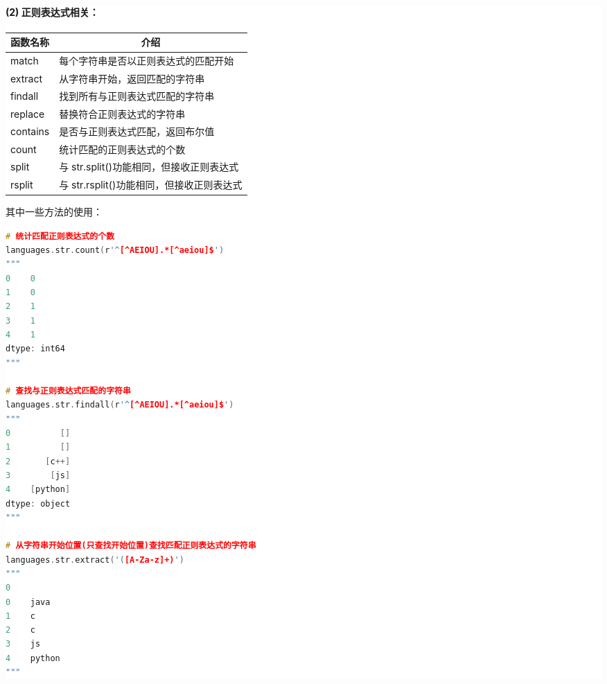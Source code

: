 #### (2) 正则表达式相关：

| 函数名称 | 介绍 |
| --- | --- |
| match | 每个字符串是否以正则表达式的匹配开始 |
| extract | 从字符串开始，返回匹配的字符串 |
| findall | 找到所有与正则表达式匹配的字符串 |
| replace | 替换符合正则表达式的字符串 |
| contains | 是否与正则表达式匹配，返回布尔值 |
| count | 统计匹配的正则表达式的个数 |
| split | 与 str.split()功能相同，但接收正则表达式 |
| rsplit | 与 str.rsplit()功能相同，但接收正则表达式 |

其中一些方法的使用：

```cpp
# 统计匹配正则表达式的个数
languages.str.count(r'^[^AEIOU].*[^aeiou]$')
"""
0    0
1    0
2    1
3    1
4    1
dtype: int64
"""

# 查找与正则表达式匹配的字符串
languages.str.findall(r'^[^AEIOU].*[^aeiou]$')
"""
0          []
1          []
2       [c++]
3        [js]
4    [python]
dtype: object
"""

# 从字符串开始位置(只查找开始位置)查找匹配正则表达式的字符串
languages.str.extract('([A-Za-z]+)')
"""
0
0    java
1    c
2    c
3    js
4    python
"""

```
